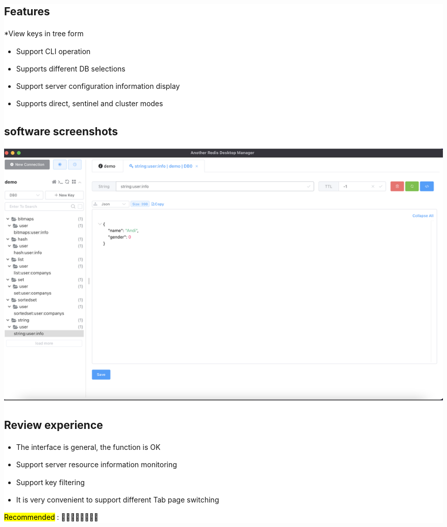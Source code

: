 ## Features

*View keys in tree form

* Support CLI operation

* Supports different DB selections

* Support server configuration information display

* Supports direct, sentinel and cluster modes

## software screenshots

<center>
<img src="assets/images/redis-data-visualization-management-tool-recommendation/figure-4.png" alt="Redis data visualization management tool recommendation" title="Github of Anigkus" >
</center>

## Review experience

* The interface is general, the function is OK

* Support server resource information monitoring

* Support key filtering

* It is very convenient to support different Tab page switching

<mark>Recommended</mark> : 🌟🌟🌟🌟🌟🌟🌟🌟
